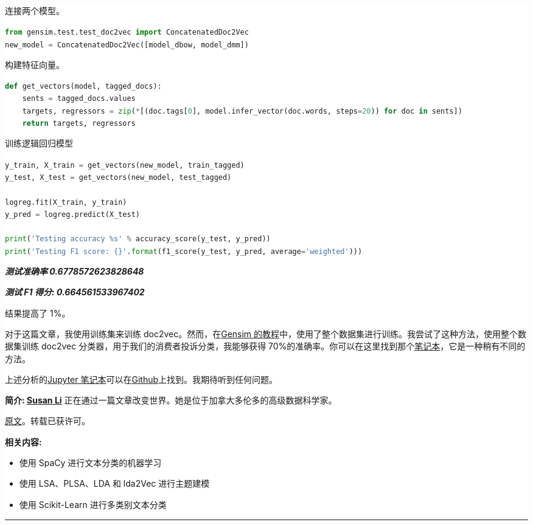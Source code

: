 连接两个模型。

```py
from gensim.test.test_doc2vec import ConcatenatedDoc2Vec
new_model = ConcatenatedDoc2Vec([model_dbow, model_dmm])
```

构建特征向量。

```py
def get_vectors(model, tagged_docs):
    sents = tagged_docs.values
    targets, regressors = zip(*[(doc.tags[0], model.infer_vector(doc.words, steps=20)) for doc in sents])
    return targets, regressors
```

训练逻辑回归模型

```py
y_train, X_train = get_vectors(new_model, train_tagged)
y_test, X_test = get_vectors(new_model, test_tagged)

logreg.fit(X_train, y_train)
y_pred = logreg.predict(X_test)

print('Testing accuracy %s' % accuracy_score(y_test, y_pred))
print('Testing F1 score: {}'.format(f1_score(y_test, y_pred, average='weighted')))
```

***测试准确率 0.6778572623828648***

***测试 F1 得分: 0.664561533967402***

结果提高了 1%。

对于这篇文章，我使用训练集来训练 doc2vec。然而，在[Gensim 的教程](https://github.com/RaRe-Technologies/gensim/blob/develop/docs/notebooks/doc2vec-IMDB.ipynb)中，使用了整个数据集进行训练。我尝试了这种方法，使用整个数据集训练 doc2vec 分类器，用于我们的消费者投诉分类，我能够获得 70%的准确率。你可以在这里找到那个[笔记本](https://github.com/susanli2016/NLP-with-Python/blob/master/Doc2Vec%20Consumer%20Complaint.ipynb)，它是一种稍有不同的方法。

上述分析的[Jupyter 笔记本](https://github.com/susanli2016/NLP-with-Python/blob/master/Doc2Vec%20Consumer%20Complaint_3.ipynb)可以在[Github](https://github.com/susanli2016/NLP-with-Python/blob/master/Doc2Vec%20Consumer%20Complaint_3.ipynb)上找到。我期待听到任何问题。

**简介: [Susan Li](https://www.linkedin.com/in/susanli/)** 正在通过一篇文章改变世界。她是位于加拿大多伦多的高级数据科学家。

[原文](https://towardsdatascience.com/multi-class-text-classification-with-doc2vec-logistic-regression-9da9947b43f4)。转载已获许可。

**相关内容:**

+   使用 SpaCy 进行文本分类的机器学习

+   使用 LSA、PLSA、LDA 和 lda2Vec 进行主题建模

+   使用 Scikit-Learn 进行多类别文本分类

* * *
